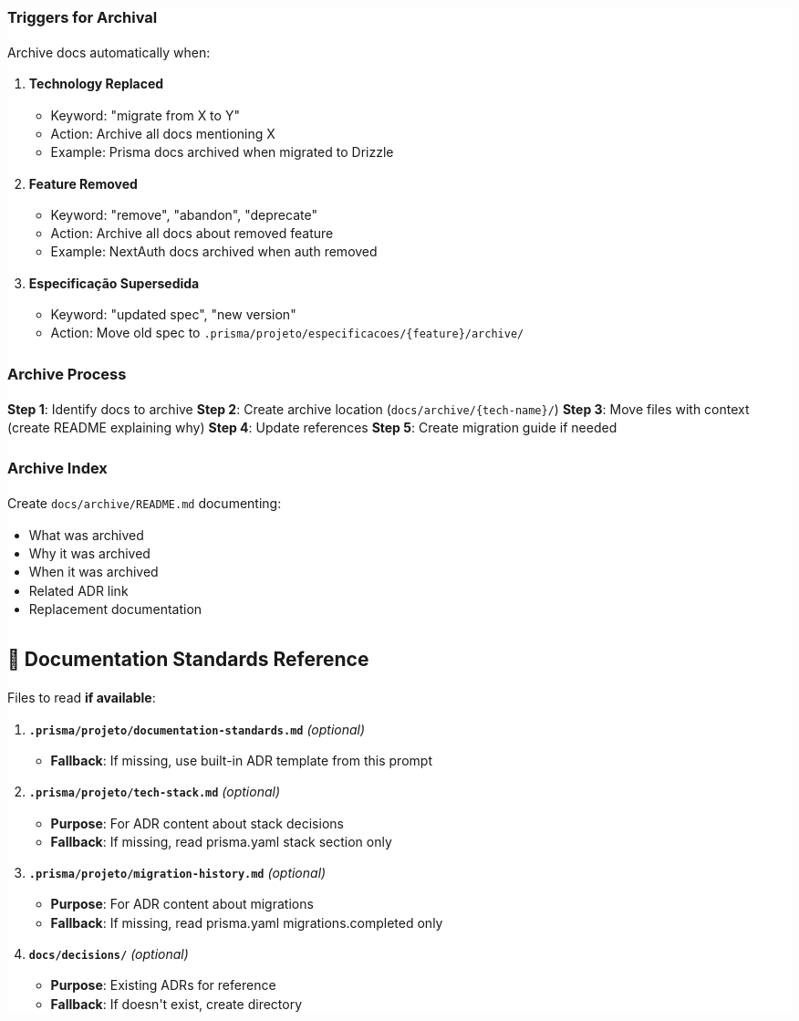 ### Triggers for Archival

Archive docs automatically when:

1. **Technology Replaced**
   - Keyword: "migrate from X to Y"
   - Action: Archive all docs mentioning X
   - Example: Prisma docs archived when migrated to Drizzle

2. **Feature Removed**
   - Keyword: "remove", "abandon", "deprecate"
   - Action: Archive all docs about removed feature
   - Example: NextAuth docs archived when auth removed

3. **Especificação Supersedida**
   - Keyword: "updated spec", "new version"
   - Action: Move old spec to `.prisma/projeto/especificacoes/{feature}/archive/`

### Archive Process

**Step 1**: Identify docs to archive
**Step 2**: Create archive location (`docs/archive/{tech-name}/`)
**Step 3**: Move files with context (create README explaining why)
**Step 4**: Update references
**Step 5**: Create migration guide if needed

### Archive Index

Create `docs/archive/README.md` documenting:

- What was archived
- Why it was archived
- When it was archived
- Related ADR link
- Replacement documentation

## 📖 Documentation Standards Reference

Files to read **if available**:

1. **`.prisma/projeto/documentation-standards.md`** _(optional)_
   - **Fallback**: If missing, use built-in ADR template from this prompt

2. **`.prisma/projeto/tech-stack.md`** _(optional)_
   - **Purpose**: For ADR content about stack decisions
   - **Fallback**: If missing, read prisma.yaml stack section only

3. **`.prisma/projeto/migration-history.md`** _(optional)_
   - **Purpose**: For ADR content about migrations
   - **Fallback**: If missing, read prisma.yaml migrations.completed only

4. **`docs/decisions/`** _(optional)_
   - **Purpose**: Existing ADRs for reference
   - **Fallback**: If doesn't exist, create directory
